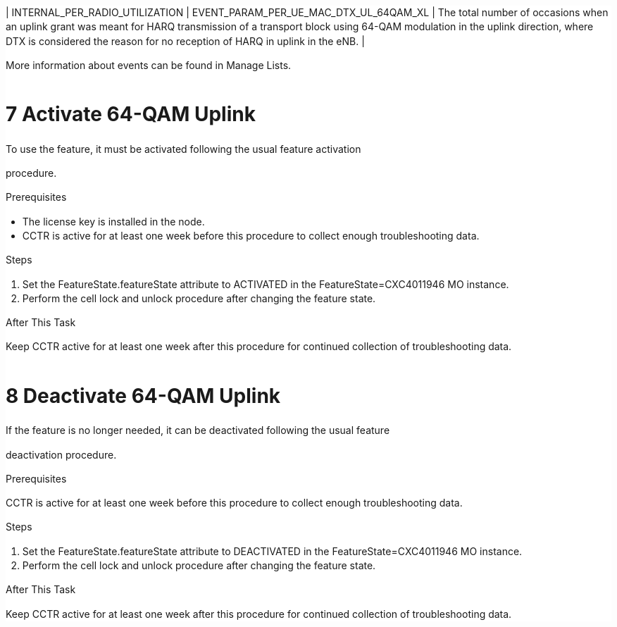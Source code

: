 | INTERNAL_PER_RADIO_UTILIZATION | EVENT_PARAM_PER_UE_MAC_DTX_UL_64QAM_XL | The total number of occasions when an uplink grant was meant for                                     HARQ transmission of a transport block using 64-QAM modulation                                     in the uplink direction, where DTX is considered the reason for                                     no reception of HARQ in uplink in the eNB.                                                                                                                                                                                                                                                                                                                                                                                                           |

More information about events can be found in Manage Lists.

# 7 Activate 64-QAM Uplink

To use the feature, it must be activated following the usual feature activation

procedure.

Prerequisites

- The license key is installed in the node.
- CCTR is active for at least one week before this procedure to collect enough troubleshooting data.

Steps

1. Set the FeatureState.featureState attribute to ACTIVATED in the FeatureState=CXC4011946 MO instance.
2. Perform the cell lock and unlock procedure after changing the feature state.

After This Task

Keep CCTR active for at least one week after this procedure for continued collection of troubleshooting data.

# 8 Deactivate 64-QAM Uplink

If the feature is no longer needed, it can be deactivated following the usual feature

deactivation procedure.

Prerequisites

CCTR is active for at least one week before this procedure to collect enough troubleshooting data.

Steps

1. Set the FeatureState.featureState attribute to DEACTIVATED in the FeatureState=CXC4011946 MO instance.
2. Perform the cell lock and unlock procedure after changing the feature state.

After This Task

Keep CCTR active for at least one week after this procedure for continued collection of troubleshooting data.